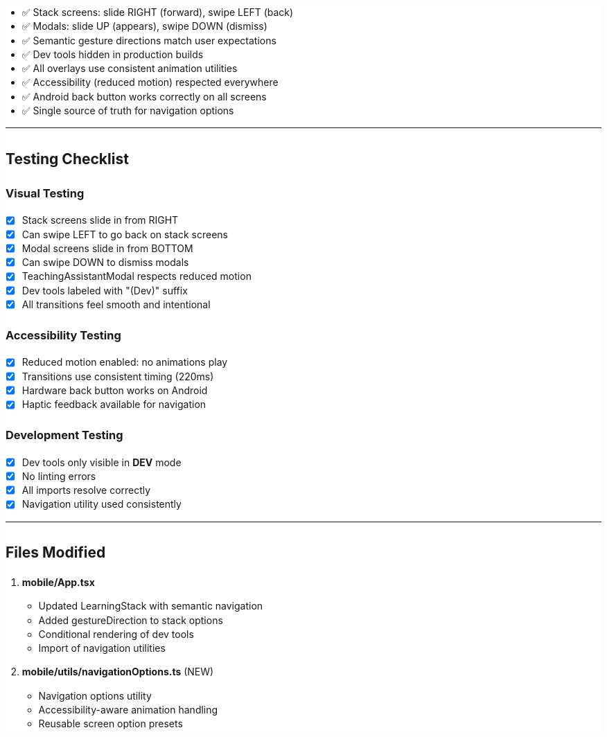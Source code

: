 - ✅ Stack screens: slide RIGHT (forward), swipe LEFT (back)
- ✅ Modals: slide UP (appears), swipe DOWN (dismiss)
- ✅ Semantic gesture directions match user expectations
- ✅ Dev tools hidden in production builds
- ✅ All overlays use consistent animation utilities
- ✅ Accessibility (reduced motion) respected everywhere
- ✅ Android back button works correctly on all screens
- ✅ Single source of truth for navigation options

---

## Testing Checklist

### Visual Testing

- [x] Stack screens slide in from RIGHT
- [x] Can swipe LEFT to go back on stack screens
- [x] Modal screens slide in from BOTTOM
- [x] Can swipe DOWN to dismiss modals
- [x] TeachingAssistantModal respects reduced motion
- [x] Dev tools labeled with "(Dev)" suffix
- [x] All transitions feel smooth and intentional

### Accessibility Testing

- [x] Reduced motion enabled: no animations play
- [x] Transitions use consistent timing (220ms)
- [x] Hardware back button works on Android
- [x] Haptic feedback available for navigation

### Development Testing

- [x] Dev tools only visible in **DEV** mode
- [x] No linting errors
- [x] All imports resolve correctly
- [x] Navigation utility used consistently

---

## Files Modified

1. **mobile/App.tsx**
   - Updated LearningStack with semantic navigation
   - Added gestureDirection to stack options
   - Conditional rendering of dev tools
   - Import of navigation utilities

2. **mobile/utils/navigationOptions.ts** (NEW)
   - Navigation options utility
   - Accessibility-aware animation handling
   - Reusable screen option presets
